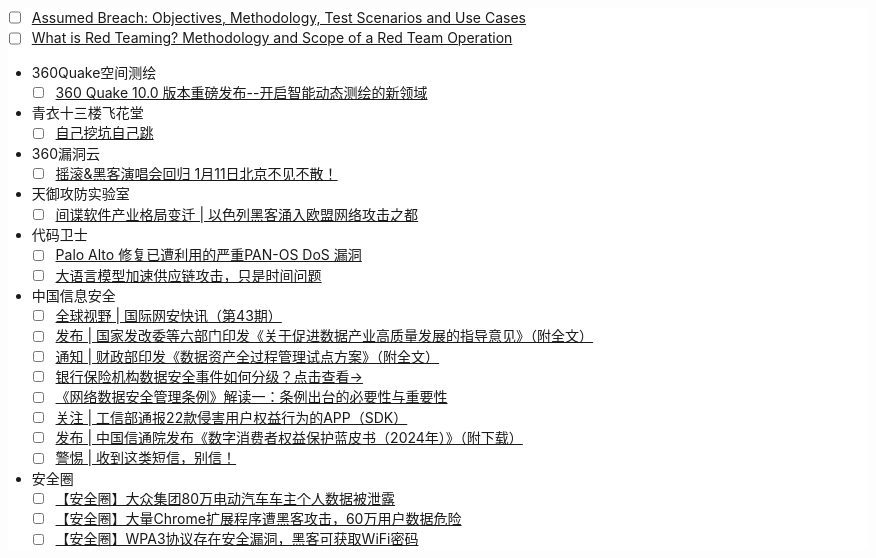   - [ ] [Assumed Breach: Objectives, Methodology, Test Scenarios and Use Cases](https://www.vaadata.com/blog/assumed-breach-objectives-methodology-test-scenarios-and-use-cases/)
  - [ ] [What is Red Teaming? Methodology and Scope of a Red Team Operation](https://www.vaadata.com/blog/what-is-red-teaming-methodology-and-scope-of-a-red-team-operation/)
- 360Quake空间测绘
  - [ ] [360 Quake 10.0 版本重磅发布--开启智能动态测绘的新领域](https://mp.weixin.qq.com/s?__biz=Mzk0NzE4MDE2NA==&mid=2247487875&idx=1&sn=a8556fdb627a807c5968863d2f78b19e&chksm=c37b9668f40c1f7ec735b65750609fe94f6e6d2217cc5b196935cc62ea02459ccbedd9d2429d&scene=58&subscene=0#rd)
- 青衣十三楼飞花堂
  - [ ] [自己挖坑自己跳](https://mp.weixin.qq.com/s?__biz=MzUzMjQyMDE3Ng==&mid=2247487836&idx=1&sn=4ce7567512f92f77488b8a39dd01f58d&chksm=fab2d263cdc55b75159d1e325f153baff1e0c7f209cdf64e8e2b686af46336f4d2119b438152&scene=58&subscene=0#rd)
- 360漏洞云
  - [ ] [摇滚&黑客演唱会回归 1月11日北京不见不散！](https://mp.weixin.qq.com/s?__biz=Mzg5MTc5Mzk2OA==&mid=2247502037&idx=1&sn=2570f431fd1aea27539519c912b254fd&chksm=cfc56f8af8b2e69c3b08ce31a20ff5a00b5cc8d0b8d25f1c41d4c0984fa508863ce595818b9a&scene=58&subscene=0#rd)
- 天御攻防实验室
  - [ ] [间谍软件产业格局变迁 | 以色列黑客涌入欧盟网络攻击之都](https://mp.weixin.qq.com/s?__biz=MzU0MzgyMzM2Nw==&mid=2247486218&idx=1&sn=a0f75016662acb546d19c166308d9758&chksm=fb04c862cc734174542c23b94f6b23b72e5164e8c96591f95380e56c3fd0bd874f269c2b40c4&scene=58&subscene=0#rd)
- 代码卫士
  - [ ] [Palo Alto 修复已遭利用的严重PAN-OS DoS 漏洞](https://mp.weixin.qq.com/s?__biz=MzI2NTg4OTc5Nw==&mid=2247521932&idx=1&sn=518332fa38f3263ee23df7a70c1187d3&chksm=ea94a7e6dde32ef0734d2279cc2338eb07d4063b92d89e4de919fa8fce43313cc34fe97331a2&scene=58&subscene=0#rd)
  - [ ] [大语言模型加速供应链攻击，只是时间问题](https://mp.weixin.qq.com/s?__biz=MzI2NTg4OTc5Nw==&mid=2247521932&idx=2&sn=ca363bafcb541f84bed911b9db4e071d&chksm=ea94a7e6dde32ef0dcd29411574233d316ebcf82ea07330fd6d077253bd25035507563202ca6&scene=58&subscene=0#rd)
- 中国信息安全
  - [ ] [全球视野 | 国际网安快讯（第43期）](https://mp.weixin.qq.com/s?__biz=MzA5MzE5MDAzOA==&mid=2664233492&idx=1&sn=9b34427b80cfabff7ee90ad8ba8ac637&chksm=8b59f8edbc2e71fbe58dddec682a3013ca838424558f23f4e9ca26ea854ddb00dba2f799602c&scene=58&subscene=0#rd)
  - [ ] [发布 | 国家发改委等六部门印发《关于促进数据产业高质量发展的指导意见》（附全文）](https://mp.weixin.qq.com/s?__biz=MzA5MzE5MDAzOA==&mid=2664233492&idx=2&sn=448cef7c7121132d4c25a1628390322b&chksm=8b59f8edbc2e71fb4ec9ba3074311a62518b72aa003c88b6eb8e9a00eb8063a8689fddd6589f&scene=58&subscene=0#rd)
  - [ ] [通知 | 财政部印发《数据资产全过程管理试点方案》（附全文）](https://mp.weixin.qq.com/s?__biz=MzA5MzE5MDAzOA==&mid=2664233492&idx=3&sn=832219f46621323e4853aad301ce3ff6&chksm=8b59f8edbc2e71fba5f20db8b53f82733b3fb9a075b8c8c8cca94aa1dc057b6ce806e5ad4d89&scene=58&subscene=0#rd)
  - [ ] [银行保险机构数据安全事件如何分级？点击查看→](https://mp.weixin.qq.com/s?__biz=MzA5MzE5MDAzOA==&mid=2664233492&idx=4&sn=444122b03cc728f4d2dd4983261a3b28&chksm=8b59f8edbc2e71fb1cba60c8c46049c6326e40c755f6a5535db3f550ea8cc89246ba46cf0885&scene=58&subscene=0#rd)
  - [ ] [《网络数据安全管理条例》解读一：条例出台的必要性与重要性](https://mp.weixin.qq.com/s?__biz=MzA5MzE5MDAzOA==&mid=2664233492&idx=5&sn=7799fe7b48ea723e8b7988560040921d&chksm=8b59f8edbc2e71fb211e62e30d6548edf307432d55fba8f8d2f5c00021449d5149bf9111dea1&scene=58&subscene=0#rd)
  - [ ] [关注 | 工信部通报22款侵害用户权益行为的APP（SDK）](https://mp.weixin.qq.com/s?__biz=MzA5MzE5MDAzOA==&mid=2664233492&idx=6&sn=83e2423f528d34e2b15c645d44c04107&chksm=8b59f8edbc2e71fba13a7c7e3203fa2f5b1265798c684488fa845c48e514690286f73660cf24&scene=58&subscene=0#rd)
  - [ ] [发布 | 中国信通院发布《数字消费者权益保护蓝皮书（2024年）》（附下载）](https://mp.weixin.qq.com/s?__biz=MzA5MzE5MDAzOA==&mid=2664233492&idx=7&sn=5b24a41e740f41829f93371310d1b0eb&chksm=8b59f8edbc2e71fbbc3adfac5f0b319be33339bf9bc188ef16f8f2792556e17bce064937dc2d&scene=58&subscene=0#rd)
  - [ ] [警惕 | 收到这类短信，别信！](https://mp.weixin.qq.com/s?__biz=MzA5MzE5MDAzOA==&mid=2664233492&idx=8&sn=1598a2539b7b2b68337321ed98942478&chksm=8b59f8edbc2e71fb3288a2d5d56169a1d7447f4e54c653126da81612b77831effebd53305f33&scene=58&subscene=0#rd)
- 安全圈
  - [ ] [【安全圈】大众集团80万电动汽车车主个人数据被泄露](https://mp.weixin.qq.com/s?__biz=MzIzMzE4NDU1OQ==&mid=2652067016&idx=1&sn=6603384db2288a2926a144a8eac4bf06&chksm=f36e7888c419f19e5de4bb21ed39acbc5f4aa7ece2f584fbb37cf688dacda4f8586fe1a47ab7&scene=58&subscene=0#rd)
  - [ ] [【安全圈】大量Chrome扩展程序遭黑客攻击，60万用户数据危险](https://mp.weixin.qq.com/s?__biz=MzIzMzE4NDU1OQ==&mid=2652067016&idx=2&sn=c6d0c4c40675a96032fc8819d5d12bc5&chksm=f36e7888c419f19e0c4aff9e58bb73b7e3bb6e9660c6cfbc19e7f88ab2020467b376aa5aedca&scene=58&subscene=0#rd)
  - [ ] [【安全圈】WPA3协议存在安全漏洞，黑客可获取WiFi密码](https://mp.weixin.qq.com/s?__biz=MzIzMzE4NDU1OQ==&mid=2652067016&idx=3&sn=8a2de7555b1f2f62a08ba91e461c72ba&chksm=f36e7888c419f19e03066c42c1386cf46772d64aa9efbbe0f759e026ca142a7ccf31647ec3d6&scene=58&subscene=0#rd)